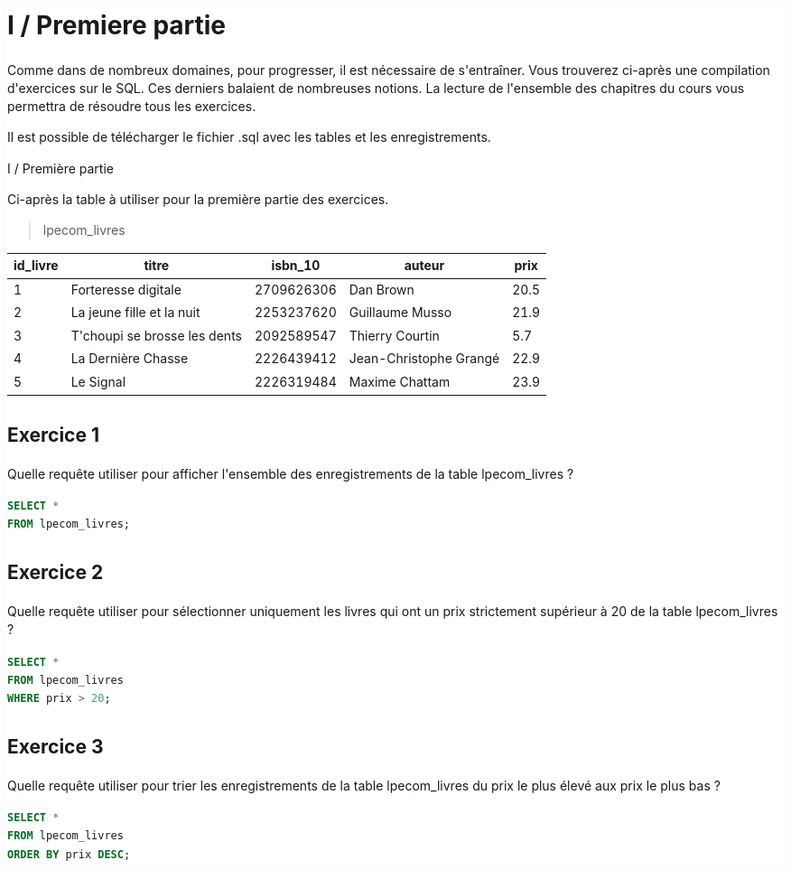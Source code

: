 # I / Premiere partie

Comme dans de nombreux domaines, pour progresser, il est nécessaire de s'entraîner. Vous trouverez ci-après une compilation d'exercices sur le SQL. Ces derniers balaient de nombreuses notions. La lecture de l'ensemble des chapitres du cours vous permettra de résoudre tous les exercices.

Il est possible de télécharger le fichier .sql avec les tables et les enregistrements.

I / Première partie

Ci-après la table à utiliser pour la première partie des exercices.

> lpecom_livres

| id_livre  | titre |  isbn_10 |  auteur |  prix
| ----------| ----------|----------|----------|----------|
| 1 |  Forteresse digitale |  2709626306 |  Dan Brown |  20.5
| 2 |  La jeune fille et la nuit |  2253237620 |  Guillaume Musso |  21.9
| 3 |  T'choupi se brosse les dents |  2092589547 |  Thierry Courtin |  5.7
| 4 |  La Dernière Chasse  | 2226439412 |  Jean-Christophe Grangé |  22.9
| 5 |  Le Signal |  2226319484 |  Maxime Chattam |  23.9

## Exercice 1

Quelle requête utiliser pour afficher l'ensemble des enregistrements de la table lpecom_livres ?

```sql
SELECT *
FROM lpecom_livres;
```

## Exercice 2

Quelle requête utiliser pour sélectionner uniquement les livres qui ont un prix strictement supérieur à 20 de la table lpecom_livres ?

```sql
SELECT *
FROM lpecom_livres
WHERE prix > 20;
```

## Exercice 3

Quelle requête utiliser pour trier les enregistrements de la table lpecom_livres du prix le plus élevé aux prix le plus bas ?

```sql
SELECT *
FROM lpecom_livres
ORDER BY prix DESC;
```
